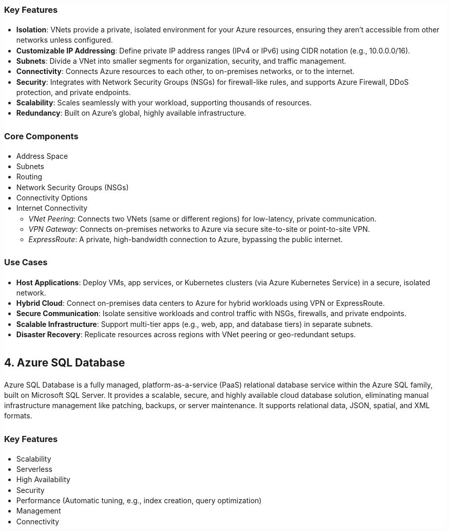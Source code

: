 ### Key Features
- **Isolation**: VNets provide a private, isolated environment for your Azure resources, ensuring they aren’t accessible from other networks unless configured.
- **Customizable IP Addressing**: Define private IP address ranges (IPv4 or IPv6) using CIDR notation (e.g., 10.0.0.0/16).
- **Subnets**: Divide a VNet into smaller segments for organization, security, and traffic management.
- **Connectivity**: Connects Azure resources to each other, to on-premises networks, or to the internet.
- **Security**: Integrates with Network Security Groups (NSGs) for firewall-like rules, and supports Azure Firewall, DDoS protection, and private endpoints.
- **Scalability**: Scales seamlessly with your workload, supporting thousands of resources.
- **Redundancy**: Built on Azure’s global, highly available infrastructure.

### Core Components
- Address Space
- Subnets
- Routing
- Network Security Groups (NSGs)
- Connectivity Options
- Internet Connectivity
  - *VNet Peering*: Connects two VNets (same or different regions) for low-latency, private communication.
  - *VPN Gateway*: Connects on-premises networks to Azure via secure site-to-site or point-to-site VPN.
  - *ExpressRoute*: A private, high-bandwidth connection to Azure, bypassing the public internet.

### Use Cases
- **Host Applications**: Deploy VMs, app services, or Kubernetes clusters (via Azure Kubernetes Service) in a secure, isolated network.
- **Hybrid Cloud**: Connect on-premises data centers to Azure for hybrid workloads using VPN or ExpressRoute.
- **Secure Communication**: Isolate sensitive workloads and control traffic with NSGs, firewalls, and private endpoints.
- **Scalable Infrastructure**: Support multi-tier apps (e.g., web, app, and database tiers) in separate subnets.
- **Disaster Recovery**: Replicate resources across regions with VNet peering or geo-redundant setups.

## 4. Azure SQL Database
Azure SQL Database is a fully managed, platform-as-a-service (PaaS) relational database service within the Azure SQL family, built on Microsoft SQL Server. It provides a scalable, secure, and highly available cloud database solution, eliminating manual infrastructure management like patching, backups, or server maintenance. It supports relational data, JSON, spatial, and XML formats.

### Key Features
- Scalability
- Serverless
- High Availability
- Security
- Performance (Automatic tuning, e.g., index creation, query optimization)
- Management
- Connectivity
